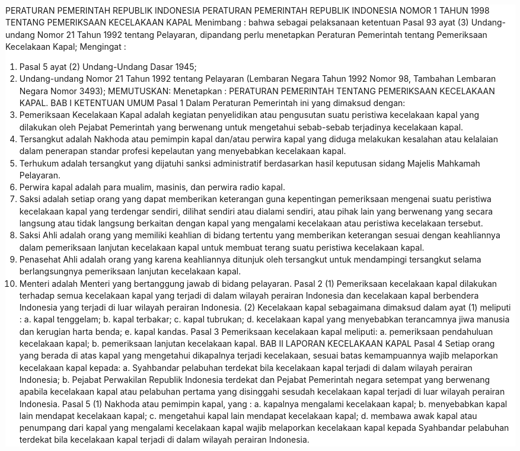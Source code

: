  PERATURAN PEMERINTAH REPUBLIK INDONESIA PERATURAN PEMERINTAH REPUBLIK INDONESIA NOMOR 1 TAHUN 1998 TENTANG PEMERIKSAAN KECELAKAAN KAPAL
Menimbang :
 bahwa sebagai pelaksanaan ketentuan Pasal 93 ayat (3) Undang-undang Nomor 21 Tahun 1992 tentang Pelayaran, dipandang perlu menetapkan Peraturan Pemerintah tentang Pemeriksaan Kecelakaan Kapal;
Mengingat :

1. Pasal 5 ayat (2) Undang-Undang Dasar 1945;
2. Undang-undang Nomor 21 Tahun 1992 tentang Pelayaran (Lembaran Negara Tahun 1992 Nomor 98, Tambahan Lembaran Negara Nomor 3493);
MEMUTUSKAN:
 Menetapkan : PERATURAN PEMERINTAH TENTANG PEMERIKSAAN KECELAKAAN KAPAL.
BAB I KETENTUAN UMUM
Pasal 1
Dalam Peraturan Pemerintah ini yang dimaksud dengan:
1. Pemeriksaan Kecelakaan Kapal adalah kegiatan penyelidikan atau pengusutan suatu peristiwa kecelakaan kapal yang dilakukan oleh Pejabat Pemerintah yang berwenang untuk mengetahui sebab-sebab terjadinya kecelakaan kapal.
2. Tersangkut adalah Nakhoda atau pemimpin kapal dan/atau perwira kapal yang diduga melakukan kesalahan atau kelalaian dalam penerapan standar profesi kepelautan yang menyebabkan kecelakaan kapal.
3. Terhukum adalah tersangkut yang dijatuhi sanksi administratif berdasarkan hasil keputusan sidang Majelis Mahkamah Pelayaran.
4. Perwira kapal adalah para mualim, masinis, dan perwira radio kapal.
5. Saksi adalah setiap orang yang dapat memberikan keterangan guna kepentingan pemeriksaan mengenai suatu peristiwa kecelakaan kapal yang terdengar sendiri, dilihat sendiri atau dialami sendiri, atau pihak lain yang berwenang yang secara langsung atau tidak langsung berkaitan dengan kapal yang mengalami kecelakaan atau peristiwa kecelakaan tersebut.
6. Saksi Ahli adalah orang yang memiliki keahlian di bidang tertentu yang memberikan keterangan sesuai dengan keahliannya dalam pemeriksaan lanjutan kecelakaan kapal untuk membuat terang suatu peristiwa kecelakaan kapal.
7. Penasehat Ahli adalah orang yang karena keahliannya ditunjuk oleh tersangkut untuk mendampingi tersangkut selama berlangsungnya pemeriksaan lanjutan kecelakaan kapal.
8. Menteri adalah Menteri yang bertanggung jawab di bidang pelayaran.
Pasal 2
(1) Pemeriksaan kecelakaan kapal dilakukan terhadap semua kecelakaan kapal yang terjadi di dalam wilayah perairan Indonesia dan kecelakaan kapal berbendera Indonesia yang terjadi di luar wilayah perairan Indonesia.
(2) Kecelakaan kapal sebagaimana dimaksud dalam ayat (1) meliputi :
a. kapal tenggelam;
b. kapal terbakar;
c. kapal tubrukan;
d. kecelakaan kapal yang menyebabkan terancamnya jiwa manusia dan kerugian harta benda;
e. kapal kandas.
Pasal 3
Pemeriksaan kecelakaan kapal meliputi:
a. pemeriksaan pendahuluan kecelakaan kapal;
b. pemeriksaan lanjutan kecelakaan kapal.
BAB II LAPORAN KECELAKAAN KAPAL
Pasal 4
Setiap orang yang berada di atas kapal yang mengetahui dikapalnya terjadi kecelakaan, sesuai batas kemampuannya wajib melaporkan kecelakaan kapal kepada:
a. Syahbandar pelabuhan terdekat bila kecelakaan kapal terjadi di dalam wilayah perairan Indonesia;
b. Pejabat Perwakilan Republik Indonesia terdekat dan Pejabat Pemerintah negara setempat yang berwenang apabila kecelakaan kapal atau pelabuhan pertama yang disinggahi sesudah kecelakaan kapal terjadi di luar wilayah perairan Indonesia.
Pasal 5
(1) Nakhoda atau pemimpin kapal, yang :
a. kapalnya mengalami kecelakaan kapal;
b. menyebabkan kapal lain mendapat kecelakaan kapal;
c. mengetahui kapal lain mendapat kecelakaan kapal;
d. membawa awak kapal atau penumpang dari kapal yang mengalami kecelakaan kapal wajib melaporkan kecelakaan kapal kepada Syahbandar pelabuhan terdekat bila kecelakaan kapal terjadi di dalam wilayah perairan Indonesia.
